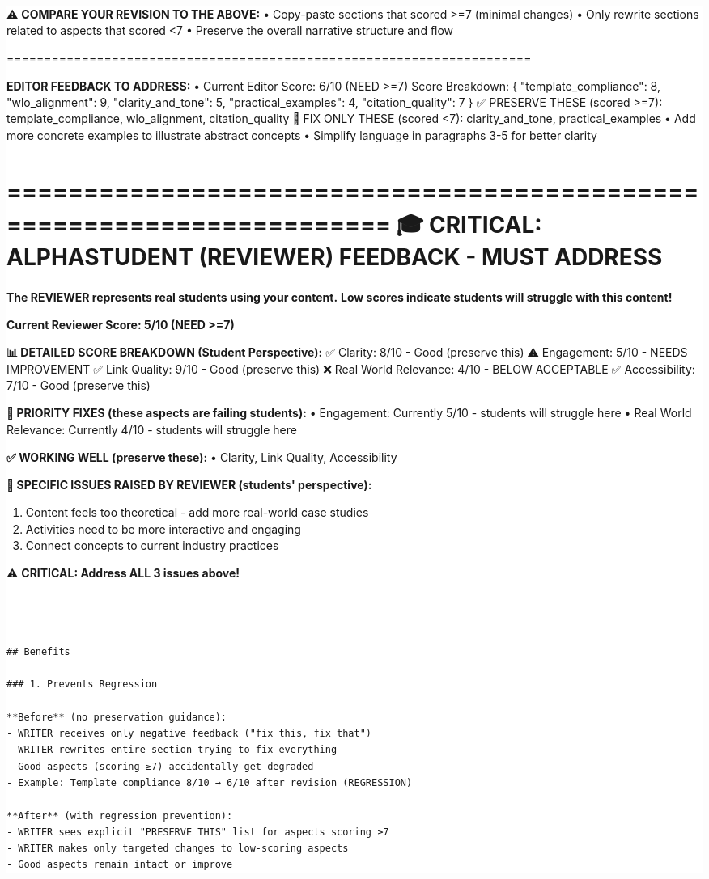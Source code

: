 ⚠️  **COMPARE YOUR REVISION TO THE ABOVE:**
• Copy-paste sections that scored >=7 (minimal changes)
• Only rewrite sections related to aspects that scored <7
• Preserve the overall narrative structure and flow

======================================================================

**EDITOR FEEDBACK TO ADDRESS:**
• Current Editor Score: 6/10 (NEED >=7)
  Score Breakdown: {
  "template_compliance": 8,
  "wlo_alignment": 9,
  "clarity_and_tone": 5,
  "practical_examples": 4,
  "citation_quality": 7
}
  ✅ PRESERVE THESE (scored >=7): template_compliance, wlo_alignment, citation_quality
  🔧 FIX ONLY THESE (scored <7): clarity_and_tone, practical_examples
• Add more concrete examples to illustrate abstract concepts
• Simplify language in paragraphs 3-5 for better clarity

======================================================================
🎓 CRITICAL: ALPHASTUDENT (REVIEWER) FEEDBACK - MUST ADDRESS
======================================================================

**The REVIEWER represents real students using your content.**
**Low scores indicate students will struggle with this content!**

**Current Reviewer Score: 5/10 (NEED >=7)**

**📊 DETAILED SCORE BREAKDOWN (Student Perspective):**
   ✅ Clarity: 8/10 - Good (preserve this)
   ⚠️  Engagement: 5/10 - NEEDS IMPROVEMENT
   ✅ Link Quality: 9/10 - Good (preserve this)
   ❌ Real World Relevance: 4/10 - BELOW ACCEPTABLE
   ✅ Accessibility: 7/10 - Good (preserve this)

**🔧 PRIORITY FIXES (these aspects are failing students):**
   • Engagement: Currently 5/10 - students will struggle here
   • Real World Relevance: Currently 4/10 - students will struggle here

**✅ WORKING WELL (preserve these):**
   • Clarity, Link Quality, Accessibility

**🚨 SPECIFIC ISSUES RAISED BY REVIEWER (students' perspective):**
1. Content feels too theoretical - add more real-world case studies
2. Activities need to be more interactive and engaging
3. Connect concepts to current industry practices

⚠️  **CRITICAL: Address ALL 3 issues above!**
```

---

## Benefits

### 1. Prevents Regression

**Before** (no preservation guidance):
- WRITER receives only negative feedback ("fix this, fix that")
- WRITER rewrites entire section trying to fix everything
- Good aspects (scoring ≥7) accidentally get degraded
- Example: Template compliance 8/10 → 6/10 after revision (REGRESSION)

**After** (with regression prevention):
- WRITER sees explicit "PRESERVE THIS" list for aspects scoring ≥7
- WRITER makes only targeted changes to low-scoring aspects
- Good aspects remain intact or improve
```
